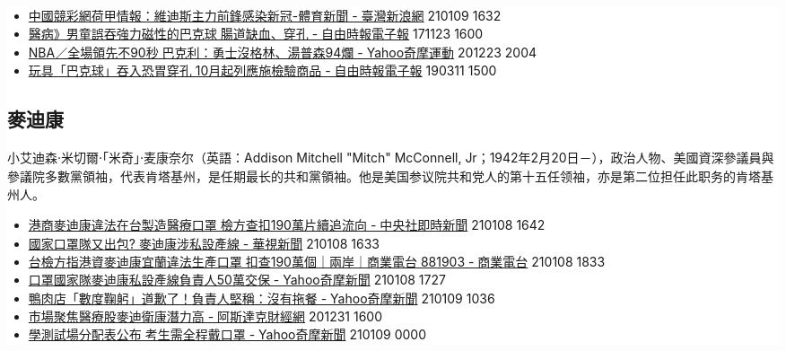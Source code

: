 - [中國競彩網荷甲情報：維迪斯主力前鋒感染新冠-體育新聞 - 臺灣新浪網](https://news.sina.com.tw/article/20210109/37347970.html "中國競彩網荷甲情報：維迪斯主力前鋒感染新冠-體育新聞 - 臺灣新浪網") 210109 1632
- [醫病》男童誤吞強力磁性的巴克球 腸道缺血、穿孔 - 自由時報電子報](https://health.ltn.com.tw/article/breakingnews/2261992 "醫病》男童誤吞強力磁性的巴克球 腸道缺血、穿孔 - 自由時報電子報") 171123 1600
- [NBA／全場領先不90秒 巴克利：勇士沒格林、湯普森94爛 - Yahoo奇摩運動](https://tw.sports.yahoo.com/news/nba-%E5%85%A8%E5%A0%B4%E9%A0%98%E5%85%88%E4%B8%8D90%E7%A7%92-%E5%B7%B4%E5%85%8B%E5%88%A9-%E5%8B%87%E5%A3%AB%E6%B2%92%E6%A0%BC%E6%9E%97-%E6%B9%AF%E6%99%AE%E6%A3%AE94%E7%88%9B-120444732.html "NBA／全場領先不90秒 巴克利：勇士沒格林、湯普森94爛 - Yahoo奇摩運動") 201223 2004
- [玩具「巴克球」吞入恐胃穿孔 10月起列應施檢驗商品 - 自由時報電子報](https://news.ltn.com.tw/news/life/breakingnews/2723037 "玩具「巴克球」吞入恐胃穿孔 10月起列應施檢驗商品 - 自由時報電子報") 190311 1500

## 麥迪康

小艾迪森·米切爾·「米奇」·麦康奈尔（英語：Addison Mitchell "Mitch" McConnell, Jr；1942年2月20日－），政治人物、美國資深參議員與參議院多數黨領袖，代表肯塔基州，是任期最长的共和黨領袖。他是美国参议院共和党人的第十五任领袖，亦是第二位担任此职务的肯塔基州人。
- [港商麥迪康違法在台製造醫療口罩 檢方查扣190萬片續追流向 - 中央社即時新聞](https://www.cna.com.tw/news/firstnews/202101080194.aspx "港商麥迪康違法在台製造醫療口罩 檢方查扣190萬片續追流向 - 中央社即時新聞") 210108 1642
- [國家口罩隊又出包? 麥迪康涉私設產線 - 華視新聞](https://news.cts.com.tw/cts/life/202101/202101082027155.html "國家口罩隊又出包? 麥迪康涉私設產線 - 華視新聞") 210108 1633
- [台檢方指港資麥迪康宜蘭違法生產口罩 扣查190萬個｜兩岸｜商業電台 881903 - 商業電台](https://www.881903.com/news/china/2373993/%E5%8F%B0%E6%AA%A2%E6%96%B9%E6%8C%87%E6%B8%AF%E8%B3%87%E9%BA%A5%E8%BF%AA%E5%BA%B7%E5%AE%9C%E8%98%AD%E9%81%95%E6%B3%95%E7%94%9F%E7%94%A2%E5%8F%A3%E7%BD%A9%E3%80%80%E6%89%A3%E6%9F%A5190%E8%90%AC%E5%80%8B "台檢方指港資麥迪康宜蘭違法生產口罩 扣查190萬個｜兩岸｜商業電台 881903 - 商業電台") 210108 1833
- [口罩國家隊麥迪康私設產線負責人50萬交保 - Yahoo奇摩新聞](https://tw.tv.yahoo.com/society-news/%E5%8F%A3%E7%BD%A9%E5%9C%8B%E5%AE%B6%E9%9A%8A%E9%BA%A5%E8%BF%AA%E5%BA%B7%E7%A7%81%E8%A8%AD%E7%94%A2%E7%B7%9A-%E8%B2%A0%E8%B2%AC%E4%BA%BA50%E8%90%AC%E4%BA%A4%E4%BF%9D-091623992.html "口罩國家隊麥迪康私設產線負責人50萬交保 - Yahoo奇摩新聞") 210108 1727
- [鴨肉店「數度鞠躬」道歉了！負責人堅稱：沒有拖餐 - Yahoo奇摩新聞](https://tw.news.yahoo.com/%E9%B4%A8%E8%82%89%E5%BA%97-%E6%95%B8%E5%BA%A6%E9%9E%A0%E8%BA%AC-%E9%81%93%E6%AD%89%E4%BA%86-%E8%B2%A0%E8%B2%AC%E4%BA%BA%E5%A0%85%E7%A8%B1-%E6%B2%92%E6%9C%89%E6%8B%96%E9%A4%90-021500350.html "鴨肉店「數度鞠躬」道歉了！負責人堅稱：沒有拖餐 - Yahoo奇摩新聞") 210109 1036
- [市場聚焦醫療股麥迪衛康潛力高 - 阿斯達克財經網](http://www.aastocks.com/tc/stocks/news/comment.aspx?id=28000 "市場聚焦醫療股麥迪衛康潛力高 - 阿斯達克財經網") 201231 1600
- [學測試場分配表公布 考生需全程戴口罩 - Yahoo奇摩新聞](https://tw.news.yahoo.com/%E5%AD%B8%E6%B8%AC%E8%A9%A6%E5%A0%B4%E5%88%86%E9%85%8D%E8%A1%A8%E5%85%AC%E5%B8%83-%E8%80%83%E7%94%9F%E9%9C%80%E5%85%A8%E7%A8%8B%E6%88%B4%E5%8F%A3%E7%BD%A9-160000693.html "學測試場分配表公布 考生需全程戴口罩 - Yahoo奇摩新聞") 210109 0000
